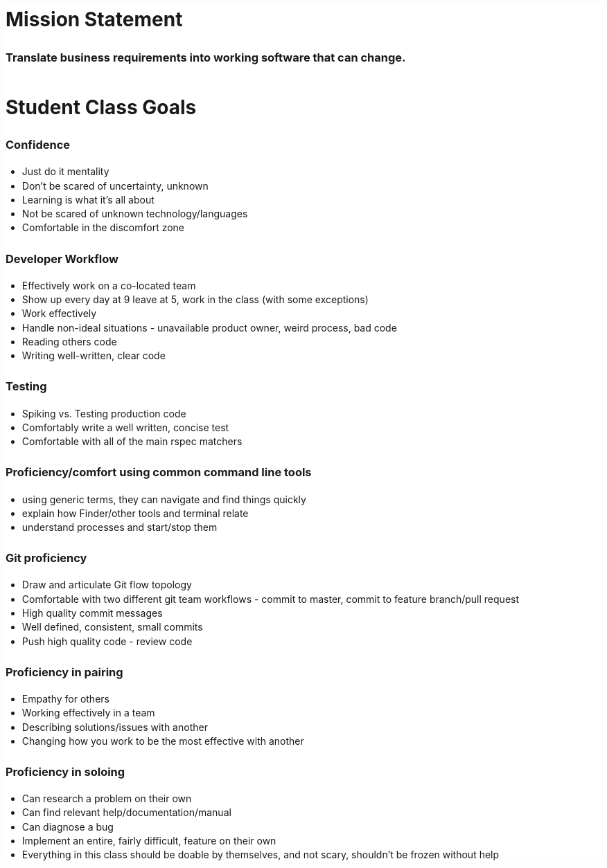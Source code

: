 # Mission Statement

### Translate business requirements into working software that can change.

# Student Class Goals

### Confidence
* Just do it mentality
* Don’t be scared of uncertainty, unknown
* Learning is what it’s all about
* Not be scared of unknown technology/languages
* Comfortable in the discomfort zone

### Developer Workflow
* Effectively work on a co-located team
* Show up every day at 9 leave at 5, work in the class (with some exceptions)
* Work effectively
* Handle non-ideal situations - unavailable product owner, weird process, bad code
* Reading others code
* Writing well-written, clear code

### Testing
* Spiking vs. Testing production code
* Comfortably write a well written, concise test
* Comfortable with all of the main rspec matchers

### Proficiency/comfort using common command line tools
* using generic terms, they can navigate and find things quickly
* explain how Finder/other tools and terminal relate
* understand processes and start/stop them

### Git proficiency
* Draw and articulate Git flow topology
* Comfortable with two different git team workflows - commit to master, commit to feature branch/pull request
* High quality commit messages
* Well defined, consistent, small commits
* Push high quality code - review code

### Proficiency in pairing
* Empathy for others
* Working effectively in a team
* Describing solutions/issues with another
* Changing how you work to be the most effective with another

### Proficiency in soloing
* Can research a problem on their own
* Can find relevant help/documentation/manual
* Can diagnose a bug
* Implement an entire, fairly difficult, feature on their own
* Everything in this class should be doable by themselves, and not scary, shouldn’t be frozen without help
